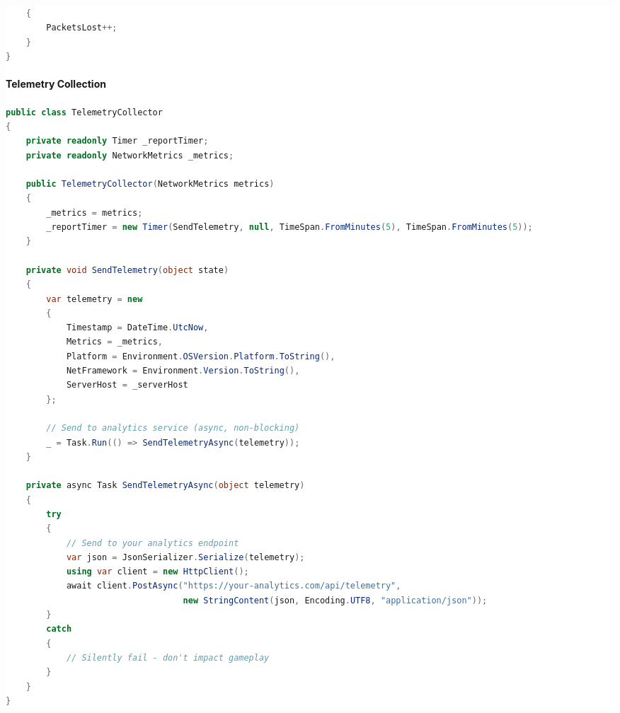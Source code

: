 ```csharp
    {
        PacketsLost++;
    }
}
```

#### Telemetry Collection

```csharp
public class TelemetryCollector
{
    private readonly Timer _reportTimer;
    private readonly NetworkMetrics _metrics;
    
    public TelemetryCollector(NetworkMetrics metrics)
    {
        _metrics = metrics;
        _reportTimer = new Timer(SendTelemetry, null, TimeSpan.FromMinutes(5), TimeSpan.FromMinutes(5));
    }
    
    private void SendTelemetry(object state)
    {
        var telemetry = new
        {
            Timestamp = DateTime.UtcNow,
            Metrics = _metrics,
            Platform = Environment.OSVersion.Platform.ToString(),
            NetFramework = Environment.Version.ToString(),
            ServerHost = _serverHost
        };
        
        // Send to analytics service (async, non-blocking)
        _ = Task.Run(() => SendTelemetryAsync(telemetry));
    }
    
    private async Task SendTelemetryAsync(object telemetry)
    {
        try
        {
            // Send to your analytics endpoint
            var json = JsonSerializer.Serialize(telemetry);
            using var client = new HttpClient();
            await client.PostAsync("https://your-analytics.com/api/telemetry", 
                                   new StringContent(json, Encoding.UTF8, "application/json"));
        }
        catch
        {
            // Silently fail - don't impact gameplay
        }
    }
}
```
